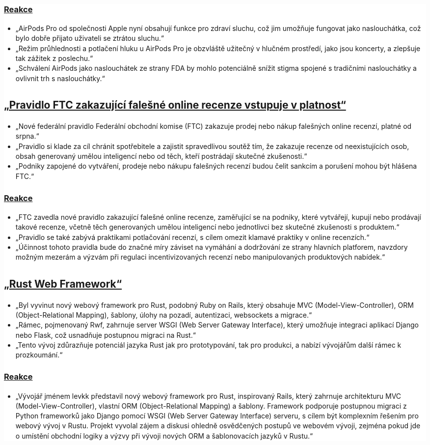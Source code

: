 ### [Reakce](https://news.ycombinator.com/item?id=41909967)

- „AirPods Pro od společnosti Apple nyní obsahují funkce pro zdraví sluchu, což jim umožňuje fungovat jako naslouchátka, což bylo dobře přijato uživateli se ztrátou sluchu.“
- „Režim průhlednosti a potlačení hluku u AirPods Pro je obzvláště užitečný v hlučném prostředí, jako jsou koncerty, a zlepšuje tak zážitek z poslechu.“
- „Schválení AirPods jako naslouchátek ze strany FDA by mohlo potenciálně snížit stigma spojené s tradičními naslouchátky a ovlivnit trh s naslouchátky.“

## [„Pravidlo FTC zakazující falešné online recenze vstupuje v platnost“](https://abcnews.go.com/US/wireStory/ftcs-rule-banning-fake-online-reviews-effect-115009298)

- „Nové federální pravidlo Federální obchodní komise (FTC) zakazuje prodej nebo nákup falešných online recenzí, platné od srpna.“
- „Pravidlo si klade za cíl chránit spotřebitele a zajistit spravedlivou soutěž tím, že zakazuje recenze od neexistujících osob, obsah generovaný umělou inteligencí nebo od těch, kteří postrádají skutečné zkušenosti.“
- „Podniky zapojené do vytváření, prodeje nebo nákupu falešných recenzí budou čelit sankcím a porušení mohou být hlášena FTC.“

### [Reakce](https://news.ycombinator.com/item?id=41915187)

- „FTC zavedla nové pravidlo zakazující falešné online recenze, zaměřující se na podniky, které vytvářejí, kupují nebo prodávají takové recenze, včetně těch generovaných umělou inteligencí nebo jednotlivci bez skutečné zkušenosti s produktem.“
- „Pravidlo se také zabývá praktikami potlačování recenzí, s cílem omezit klamavé praktiky v online recenzích.“
- „Účinnost tohoto pravidla bude do značné míry záviset na vymáhání a dodržování ze strany hlavních platforem, navzdory možným mezerám a výzvám při regulaci incentivizovaných recenzí nebo manipulovaných produktových nabídek.“

## [„Rust Web Framework“](https://github.com/levkk/rwf)

- „Byl vyvinut nový webový framework pro Rust, podobný Ruby on Rails, který obsahuje MVC (Model-View-Controller), ORM (Object-Relational Mapping), šablony, úlohy na pozadí, autentizaci, websockets a migrace.“
- „Rámec, pojmenovaný Rwf, zahrnuje server WSGI (Web Server Gateway Interface), který umožňuje integraci aplikací Django nebo Flask, což usnadňuje postupnou migraci na Rust.“
- „Tento vývoj zdůrazňuje potenciál jazyka Rust jak pro prototypování, tak pro produkci, a nabízí vývojářům další rámec k prozkoumání.“

### [Reakce](https://news.ycombinator.com/item?id=41914544)

- „Vývojář jménem levkk představil nový webový framework pro Rust, inspirovaný Rails, který zahrnuje architekturu MVC (Model-View-Controller), vlastní ORM (Object-Relational Mapping) a šablony. Framework podporuje postupnou migraci z Python frameworků jako Django pomocí WSGI (Web Server Gateway Interface) serveru, s cílem být komplexním řešením pro webový vývoj v Rustu. Projekt vyvolal zájem a diskusi ohledně osvědčených postupů ve webovém vývoji, zejména pokud jde o umístění obchodní logiky a výzvy při vývoji nových ORM a šablonovacích jazyků v Rustu.“
